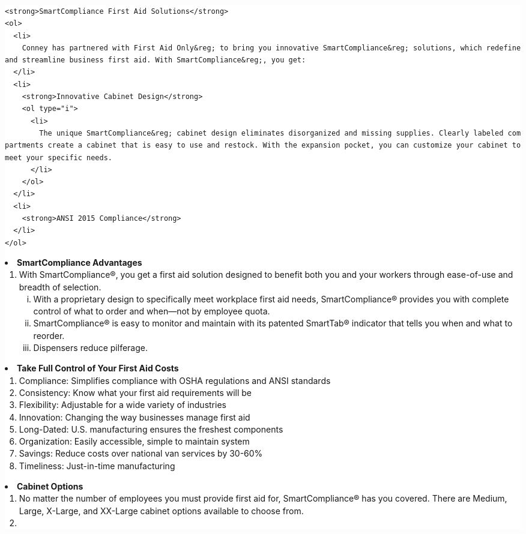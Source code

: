     <strong>SmartCompliance First Aid Solutions</strong>
    <ol>
      <li>
        Conney has partnered with First Aid Only&reg; to bring you innovative SmartCompliance&reg; solutions, which redefine and streamline business first aid. With SmartCompliance&reg;, you get:
      </li>
      <li>
        <strong>Innovative Cabinet Design</strong>
        <ol type="i">
          <li>
            The unique SmartCompliance&reg; cabinet design eliminates disorganized and missing supplies. Clearly labeled compartments create a cabinet that is easy to use and restock. With the expansion pocket, you can customize your cabinet to meet your specific needs.
          </li>
        </ol>
      </li>
      <li>
        <strong>ANSI 2015 Compliance</strong>
      </li>
    </ol>
  </li>
  <li>
    <strong>SmartCompliance Advantages</strong>
    <ol>
      <li>
        With SmartCompliance&reg;, you get a first aid solution designed to benefit both you and your workers through ease-of-use and breadth of selection.
        <ol type="i">
          <li>
            With a proprietary design to specifically meet workplace first aid needs, SmartCompliance&reg; provides you with complete control of what to order and when&mdash;not by employee quota.
          </li>
          <li>
            SmartCompliance&reg; is easy to monitor and maintain with its patented SmartTab&reg; indicator that tells you when and what to reorder.
          </li>
          <li>
            Dispensers reduce pilferage.
          </li>
        </ol>
      </li>
    </ol>
  </li>
  <li>
    <strong>Take Full Control of Your First Aid Costs</strong>
    <ol>
      <li>Compliance: Simplifies compliance with OSHA regulations and ANSI standards</li>
      <li>Consistency: Know what your first aid requirements will be</li>
      <li>Flexibility: Adjustable for a wide variety of industries</li>
      <li>Innovation: Changing the way businesses manage first aid</li>
      <li>Long-Dated: U.S. manufacturing ensures the freshest components</li>
      <li>Organization: Easily accessible, simple to maintain system</li>
      <li>Savings: Reduce costs over national van services by 30-60%</li>
      <li>Timeliness: Just-in-time manufacturing</li>
    </ol>
  </li>
  <li>
    <strong>Cabinet Options</strong>
    <ol>
      <li>
        No matter the number of employees you must provide first aid for, SmartCompliance&reg; has you covered. There are Medium, Large, X-Large, and XX-Large cabinet options available to choose from.
      </li>
      <li>